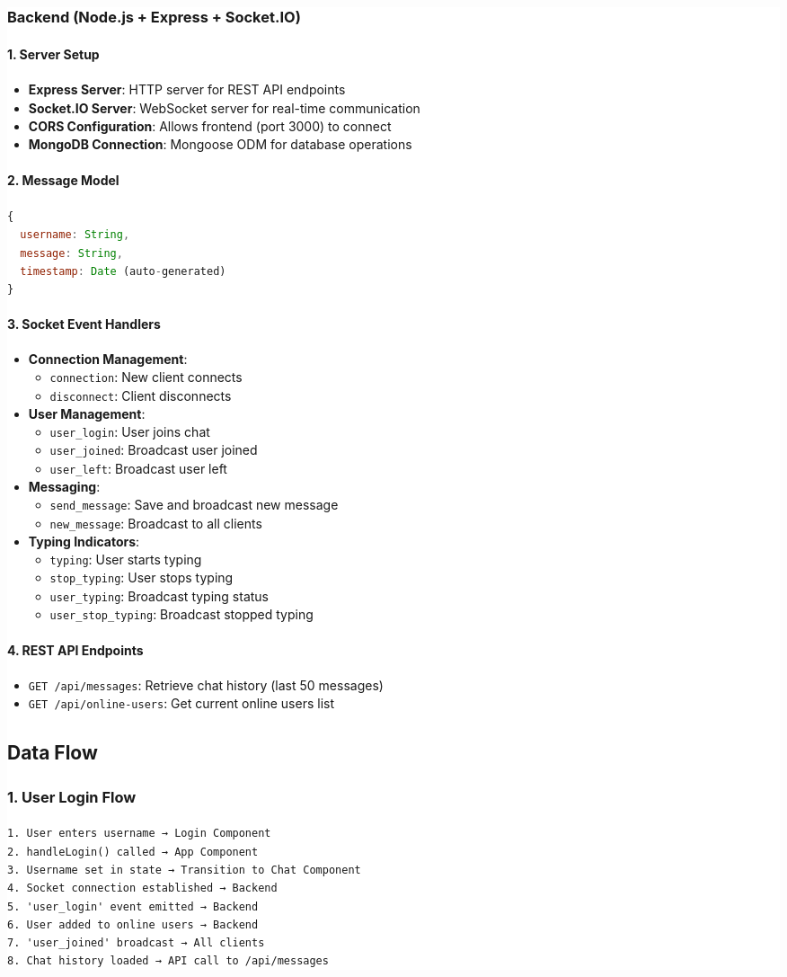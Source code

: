 ### Backend (Node.js + Express + Socket.IO)

#### 1. Server Setup

- **Express Server**: HTTP server for REST API endpoints
- **Socket.IO Server**: WebSocket server for real-time communication
- **CORS Configuration**: Allows frontend (port 3000) to connect
- **MongoDB Connection**: Mongoose ODM for database operations

#### 2. Message Model

```javascript
{
  username: String,
  message: String,
  timestamp: Date (auto-generated)
}
```

#### 3. Socket Event Handlers

- **Connection Management**:
  - `connection`: New client connects
  - `disconnect`: Client disconnects
- **User Management**:
  - `user_login`: User joins chat
  - `user_joined`: Broadcast user joined
  - `user_left`: Broadcast user left
- **Messaging**:
  - `send_message`: Save and broadcast new message
  - `new_message`: Broadcast to all clients
- **Typing Indicators**:
  - `typing`: User starts typing
  - `stop_typing`: User stops typing
  - `user_typing`: Broadcast typing status
  - `user_stop_typing`: Broadcast stopped typing

#### 4. REST API Endpoints

- `GET /api/messages`: Retrieve chat history (last 50 messages)
- `GET /api/online-users`: Get current online users list

## Data Flow

### 1. User Login Flow

```
1. User enters username → Login Component
2. handleLogin() called → App Component
3. Username set in state → Transition to Chat Component
4. Socket connection established → Backend
5. 'user_login' event emitted → Backend
6. User added to online users → Backend
7. 'user_joined' broadcast → All clients
8. Chat history loaded → API call to /api/messages
```
